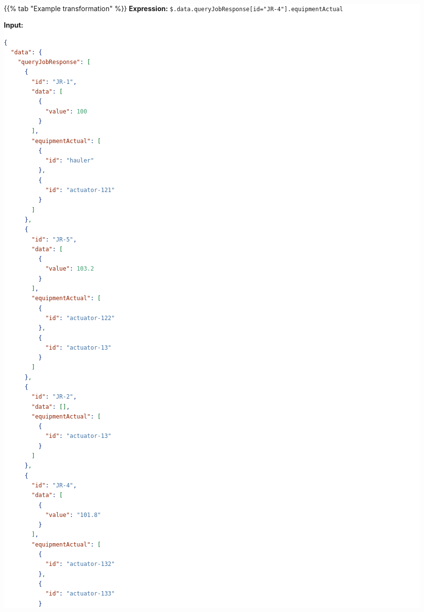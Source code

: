 {{% tab "Example transformation" %}}
**Expression:**
`$.data.queryJobResponse[id="JR-4"].equipmentActual`

**Input:**
```json
{
  "data": {
    "queryJobResponse": [
      {
        "id": "JR-1",
        "data": [
          {
            "value": 100
          }
        ],
        "equipmentActual": [
          {
            "id": "hauler"
          },
          {
            "id": "actuator-121"
          }
        ]
      },
      {
        "id": "JR-5",
        "data": [
          {
            "value": 103.2
          }
        ],
        "equipmentActual": [
          {
            "id": "actuator-122"
          },
          {
            "id": "actuator-13"
          }
        ]
      },
      {
        "id": "JR-2",
        "data": [],
        "equipmentActual": [
          {
            "id": "actuator-13"
          }
        ]
      },
      {
        "id": "JR-4",
        "data": [
          {
            "value": "101.8"
          }
        ],
        "equipmentActual": [
          {
            "id": "actuator-132"
          },
          {
            "id": "actuator-133"
          }
```